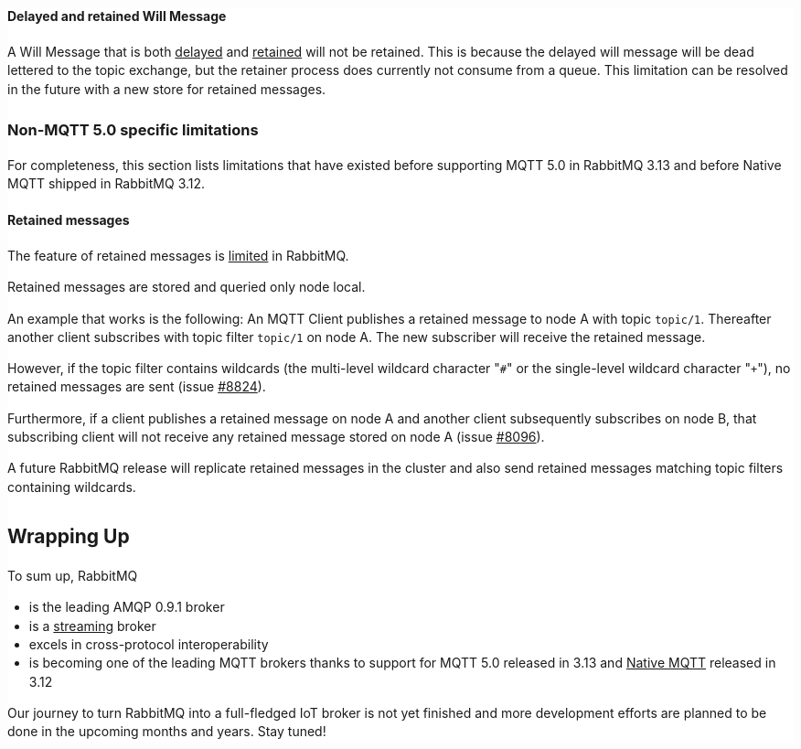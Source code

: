 #### Delayed and retained Will Message
A Will Message that is both [delayed](https://docs.oasis-open.org/mqtt/mqtt/v5.0/os/mqtt-v5.0-os.html#_Toc3901062) and [retained](https://docs.oasis-open.org/mqtt/mqtt/v5.0/os/mqtt-v5.0-os.html#_Toc3901042) will not be retained.
This is because the delayed will message will be dead lettered to the topic exchange, but the retainer process does currently not consume from a queue.
This limitation can be resolved in the future with a new store for retained messages.

### Non-MQTT 5.0 specific limitations

For completeness, this section lists limitations that have existed before supporting MQTT 5.0 in RabbitMQ 3.13 and before Native MQTT shipped in RabbitMQ 3.12.

#### Retained messages
The feature of retained messages is [limited](//www.rabbitmq.com/mqtt.html#retained) in RabbitMQ.

Retained messages are stored and queried only node local.

An example that works is the following:
An MQTT Client publishes a retained message to node A with topic `topic/1`. Thereafter another client subscribes with topic filter `topic/1` on node A. The new subscriber will receive the retained message.

However, if the topic filter contains wildcards (the multi-level wildcard character "`#`" or the single-level wildcard character "`+`"), no retained messages are sent (issue [#8824](https://github.com/rabbitmq/rabbitmq-server/issues/8824)).

Furthermore, if a client publishes a retained message on node A and another client subsequently subscribes on node B, that subscribing client will not receive any retained message stored on node A (issue [#8096](https://github.com/rabbitmq/rabbitmq-server/issues/8096)).

A future RabbitMQ release will replicate retained messages in the cluster and also send retained messages matching topic filters containing wildcards.

## Wrapping Up

To sum up, RabbitMQ
* is the leading AMQP 0.9.1 broker
* is a [streaming](//www.rabbitmq.com/streams.html) broker
* excels in cross-protocol interoperability
* is becoming one of the leading MQTT brokers thanks to support for MQTT 5.0 released in 3.13 and [Native MQTT](/posts/2023/03/native-mqtt/) released in 3.12

Our journey to turn RabbitMQ into a full-fledged IoT broker is not yet finished and more development efforts are planned to be done in the upcoming months and years.
Stay tuned!
